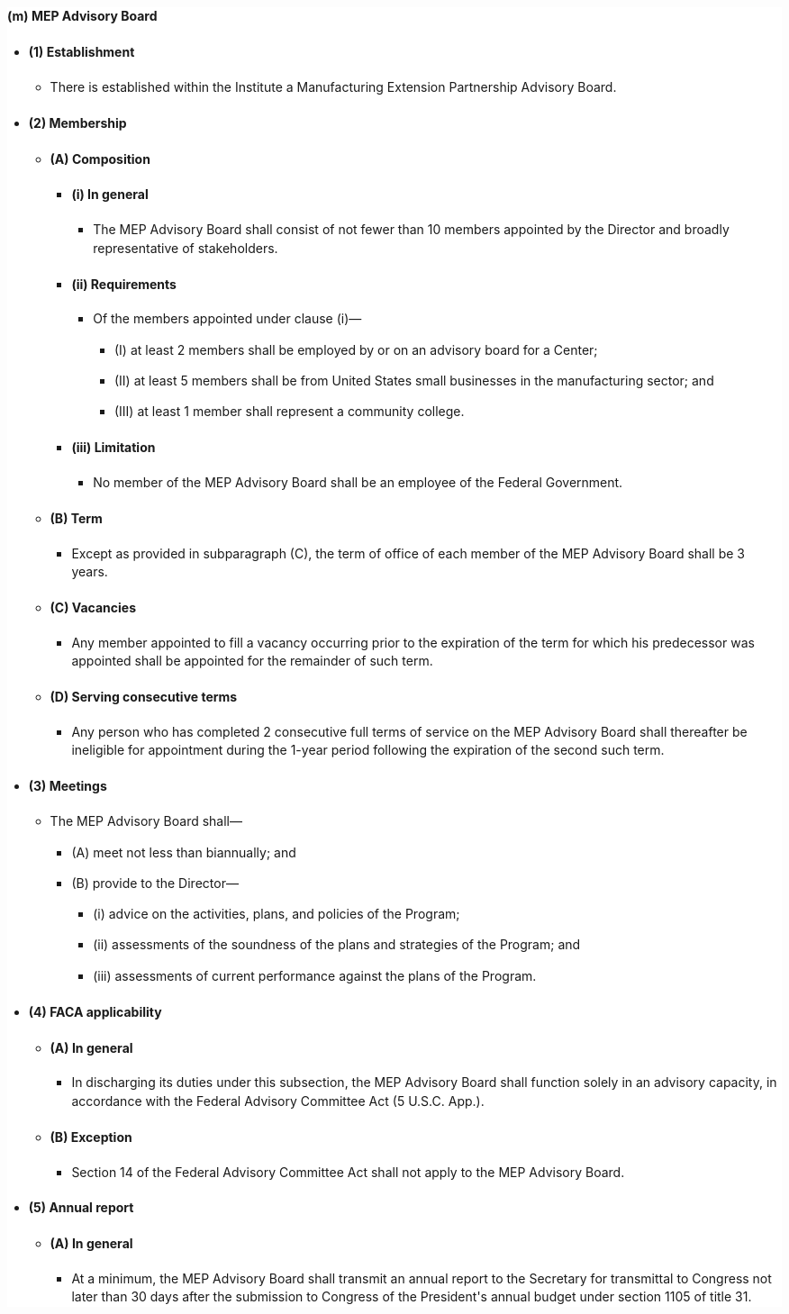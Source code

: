 #### (m) MEP Advisory Board
* #### (1) Establishment
  * There is established within the Institute a Manufacturing Extension Partnership Advisory Board.

* #### (2) Membership
  * #### (A) Composition
    * #### (i) In general
      * The MEP Advisory Board shall consist of not fewer than 10 members appointed by the Director and broadly representative of stakeholders.

    * #### (ii) Requirements
      * Of the members appointed under clause (i)—

        * (I) at least 2 members shall be employed by or on an advisory board for a Center;

        * (II) at least 5 members shall be from United States small businesses in the manufacturing sector; and

        * (III) at least 1 member shall represent a community college.

    * #### (iii) Limitation
      * No member of the MEP Advisory Board shall be an employee of the Federal Government.

  * #### (B) Term
    * Except as provided in subparagraph (C), the term of office of each member of the MEP Advisory Board shall be 3 years.

  * #### (C) Vacancies
    * Any member appointed to fill a vacancy occurring prior to the expiration of the term for which his predecessor was appointed shall be appointed for the remainder of such term.

  * #### (D) Serving consecutive terms
    * Any person who has completed 2 consecutive full terms of service on the MEP Advisory Board shall thereafter be ineligible for appointment during the 1-year period following the expiration of the second such term.

* #### (3) Meetings
  * The MEP Advisory Board shall—

    * (A) meet not less than biannually; and

    * (B) provide to the Director—

      * (i) advice on the activities, plans, and policies of the Program;

      * (ii) assessments of the soundness of the plans and strategies of the Program; and

      * (iii) assessments of current performance against the plans of the Program.

* #### (4) FACA applicability
  * #### (A) In general
    * In discharging its duties under this subsection, the MEP Advisory Board shall function solely in an advisory capacity, in accordance with the Federal Advisory Committee Act (5 U.S.C. App.).

  * #### (B) Exception
    * Section 14 of the Federal Advisory Committee Act shall not apply to the MEP Advisory Board.

* #### (5) Annual report
  * #### (A) In general
    * At a minimum, the MEP Advisory Board shall transmit an annual report to the Secretary for transmittal to Congress not later than 30 days after the submission to Congress of the President's annual budget under section 1105 of title 31.
